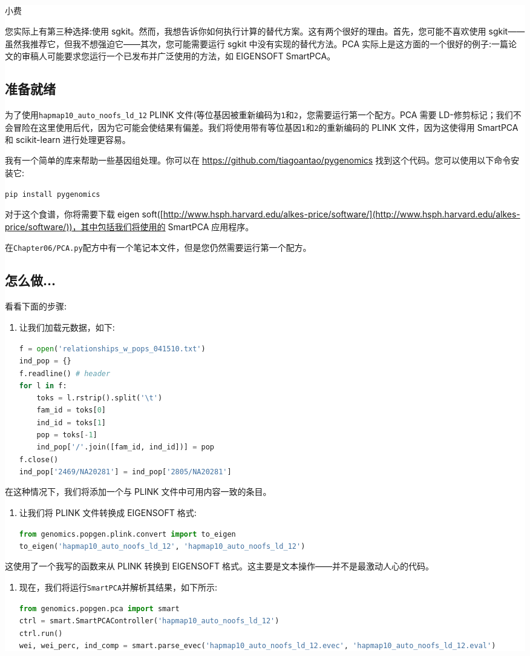 小费

您实际上有第三种选择:使用 sgkit。然而，我想告诉你如何执行计算的替代方案。这有两个很好的理由。首先，您可能不喜欢使用 sgkit——虽然我推荐它，但我不想强迫它——其次，您可能需要运行 sgkit 中没有实现的替代方法。PCA 实际上是这方面的一个很好的例子:一篇论文的审稿人可能要求您运行一个已发布并广泛使用的方法，如 EIGENSOFT SmartPCA。

## 准备就绪

为了使用`hapmap10_auto_noofs_ld_12` PLINK 文件(等位基因被重新编码为`1`和`2`，您需要运行第一个配方。PCA 需要 LD-修剪标记；我们不会冒险在这里使用后代，因为它可能会使结果有偏差。我们将使用带有等位基因`1`和`2`的重新编码的 PLINK 文件，因为这使得用 SmartPCA 和 scikit-learn 进行处理更容易。

我有一个简单的库来帮助一些基因组处理。你可以在 https://github.com/tiagoantao/pygenomics 找到这个代码。您可以使用以下命令安装它:

```py
pip install pygenomics
```

对于这个食谱，你将需要下载 eigen soft([http://www.hsph.harvard.edu/alkes-price/software/](http://www.hsph.harvard.edu/alkes-price/software/))，其中包括我们将使用的 SmartPCA 应用程序。

在`Chapter06/PCA.py`配方中有一个笔记本文件，但是您仍然需要运行第一个配方。

## 怎么做...

看看下面的步骤:

1.  让我们加载元数据，如下:

    ```py
    f = open('relationships_w_pops_041510.txt')
    ind_pop = {}
    f.readline() # header
    for l in f:
        toks = l.rstrip().split('\t')
        fam_id = toks[0]
        ind_id = toks[1]
        pop = toks[-1]
        ind_pop['/'.join([fam_id, ind_id])] = pop
    f.close()
    ind_pop['2469/NA20281'] = ind_pop['2805/NA20281']
    ```

在这种情况下，我们将添加一个与 PLINK 文件中可用内容一致的条目。

1.  让我们将 PLINK 文件转换成 EIGENSOFT 格式:

    ```py
    from genomics.popgen.plink.convert import to_eigen
    to_eigen('hapmap10_auto_noofs_ld_12', 'hapmap10_auto_noofs_ld_12')
    ```

这使用了一个我写的函数来从 PLINK 转换到 EIGENSOFT 格式。这主要是文本操作——并不是最激动人心的代码。

1.  现在，我们将运行`SmartPCA`并解析其结果，如下所示:

    ```py
    from genomics.popgen.pca import smart
    ctrl = smart.SmartPCAController('hapmap10_auto_noofs_ld_12')
    ctrl.run()
    wei, wei_perc, ind_comp = smart.parse_evec('hapmap10_auto_noofs_ld_12.evec', 'hapmap10_auto_noofs_ld_12.eval')
    ```
